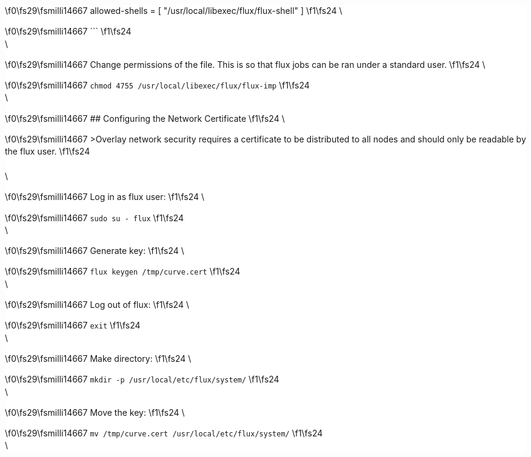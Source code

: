 \f0\fs29\fsmilli14667 allowed-shells = [ "/usr/local/libexec/flux/flux-shell" ]
\f1\fs24 \

\f0\fs29\fsmilli14667 ```
\f1\fs24 \
\

\f0\fs29\fsmilli14667 Change permissions of the file. This is so that flux jobs can be ran under a standard user.
\f1\fs24 \

\f0\fs29\fsmilli14667 `chmod 4755 /usr/local/libexec/flux/flux-imp`
\f1\fs24 \
\

\f0\fs29\fsmilli14667 ## Configuring the Network Certificate
\f1\fs24 \

\f0\fs29\fsmilli14667 >Overlay network security requires a certificate to be distributed to all nodes and should only be readable by the flux user.
\f1\fs24 \
\
\

\f0\fs29\fsmilli14667 Log in as flux user:
\f1\fs24 \

\f0\fs29\fsmilli14667 `sudo su - flux`
\f1\fs24 \
\

\f0\fs29\fsmilli14667 Generate key:
\f1\fs24 \

\f0\fs29\fsmilli14667 `flux keygen /tmp/curve.cert`
\f1\fs24 \
\

\f0\fs29\fsmilli14667 Log out of flux:
\f1\fs24 \

\f0\fs29\fsmilli14667 `exit`
\f1\fs24 \
\

\f0\fs29\fsmilli14667 Make directory:
\f1\fs24 \

\f0\fs29\fsmilli14667 `mkdir -p /usr/local/etc/flux/system/`
\f1\fs24 \
\

\f0\fs29\fsmilli14667 Move the key:
\f1\fs24 \

\f0\fs29\fsmilli14667 `mv /tmp/curve.cert /usr/local/etc/flux/system/`
\f1\fs24 \
\

